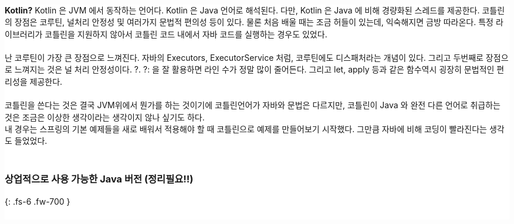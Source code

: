 **Kotlin?**
Kotlin 은 JVM 에서 동작하는 언어다. Kotlin 은 Java 언어로 해석된다. 다만, Kotlin 은 Java 에 비해 경량화된 스레드를 제공한다. 코틀린의 장점은 코루틴, 널처리 안정성 및 여러가지 문법적 편의성 등이 있다. 물론 처음 배울 때는 조금 허들이 있는데, 익숙해지면 금방 따라온다. 특정 라이브러리가 코틀린을 지원하지 않아서 코틀린 코드 내에서 자바 코드를 실행하는 경우도 있었다.<br>
<br>
난 코루틴이 가장 큰 장점으로 느껴진다. 자바의 Executors, ExecutorService 처럼, 코루틴에도 디스패처라는 개념이 있다. 그리고 두번째로 장점으로 느껴지는 것은 널 처리 안정성이다. ?. ?: 을 잘 활용하면 라인 수가 정말 많이 줄어든다. 그리고 let, apply 등과 같은 함수역시 굉장히 문법적인 편리성을 제공한다.<br>
<br>
코틀린을 쓴다는 것은 결국 JVM위에서 뭔가를 하는 것이기에 코틀린언어가 자바와 문법은 다르지만, 코틀린이 Java 와 완전 다른 언어로 취급하는 것은 조금은 이상한 생각이라는 생각이지 않나 싶기도 하다.<br>
내 경우는 스프링의 기본 예제들을 새로 배워서 적용해야 할 때 코틀린으로 예제를 만들어보기 시작했다. 그만큼 자바에 비해 코딩이 빨라진다는 생각도 들었었다.<br>
<br>


### 상업적으로 사용 가능한 Java 버전 (정리필요!!)
{: .fs-6 .fw-700 }
<br>
<br>

